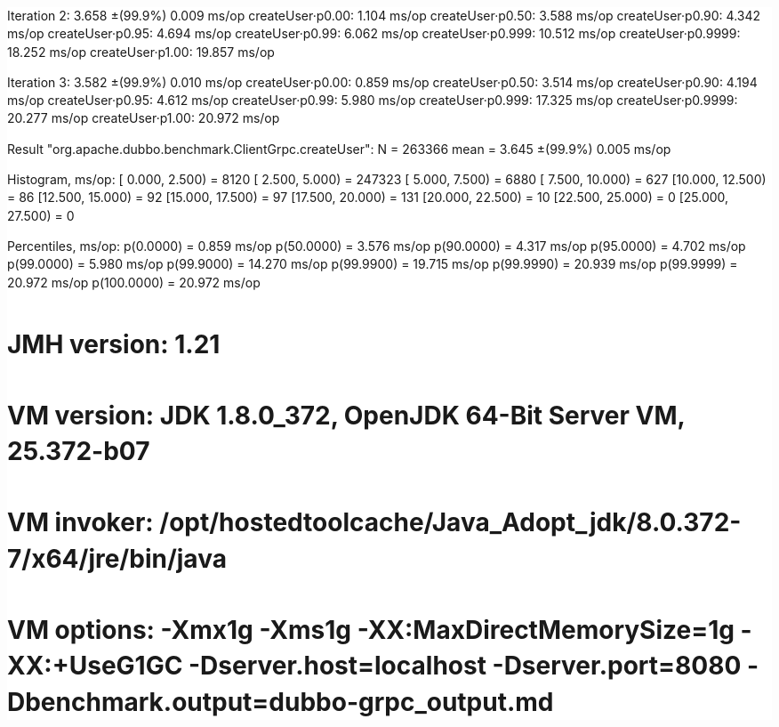 Iteration   2: 3.658 ±(99.9%) 0.009 ms/op
                 createUser·p0.00:   1.104 ms/op
                 createUser·p0.50:   3.588 ms/op
                 createUser·p0.90:   4.342 ms/op
                 createUser·p0.95:   4.694 ms/op
                 createUser·p0.99:   6.062 ms/op
                 createUser·p0.999:  10.512 ms/op
                 createUser·p0.9999: 18.252 ms/op
                 createUser·p1.00:   19.857 ms/op

Iteration   3: 3.582 ±(99.9%) 0.010 ms/op
                 createUser·p0.00:   0.859 ms/op
                 createUser·p0.50:   3.514 ms/op
                 createUser·p0.90:   4.194 ms/op
                 createUser·p0.95:   4.612 ms/op
                 createUser·p0.99:   5.980 ms/op
                 createUser·p0.999:  17.325 ms/op
                 createUser·p0.9999: 20.277 ms/op
                 createUser·p1.00:   20.972 ms/op



Result "org.apache.dubbo.benchmark.ClientGrpc.createUser":
  N = 263366
  mean =      3.645 ±(99.9%) 0.005 ms/op

  Histogram, ms/op:
    [ 0.000,  2.500) = 8120 
    [ 2.500,  5.000) = 247323 
    [ 5.000,  7.500) = 6880 
    [ 7.500, 10.000) = 627 
    [10.000, 12.500) = 86 
    [12.500, 15.000) = 92 
    [15.000, 17.500) = 97 
    [17.500, 20.000) = 131 
    [20.000, 22.500) = 10 
    [22.500, 25.000) = 0 
    [25.000, 27.500) = 0 

  Percentiles, ms/op:
      p(0.0000) =      0.859 ms/op
     p(50.0000) =      3.576 ms/op
     p(90.0000) =      4.317 ms/op
     p(95.0000) =      4.702 ms/op
     p(99.0000) =      5.980 ms/op
     p(99.9000) =     14.270 ms/op
     p(99.9900) =     19.715 ms/op
     p(99.9990) =     20.939 ms/op
     p(99.9999) =     20.972 ms/op
    p(100.0000) =     20.972 ms/op


# JMH version: 1.21
# VM version: JDK 1.8.0_372, OpenJDK 64-Bit Server VM, 25.372-b07
# VM invoker: /opt/hostedtoolcache/Java_Adopt_jdk/8.0.372-7/x64/jre/bin/java
# VM options: -Xmx1g -Xms1g -XX:MaxDirectMemorySize=1g -XX:+UseG1GC -Dserver.host=localhost -Dserver.port=8080 -Dbenchmark.output=dubbo-grpc_output.md